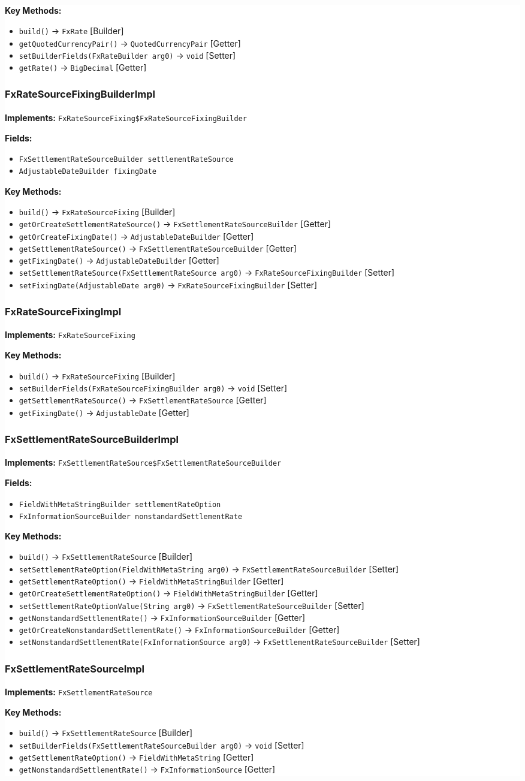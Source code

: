 **Key Methods:**
- `build()` → `FxRate` [Builder]
- `getQuotedCurrencyPair()` → `QuotedCurrencyPair` [Getter]
- `setBuilderFields(FxRateBuilder arg0)` → `void` [Setter]
- `getRate()` → `BigDecimal` [Getter]

### FxRateSourceFixingBuilderImpl
**Implements:** `FxRateSourceFixing$FxRateSourceFixingBuilder` 

**Fields:**
- `FxSettlementRateSourceBuilder settlementRateSource`
- `AdjustableDateBuilder fixingDate`

**Key Methods:**
- `build()` → `FxRateSourceFixing` [Builder]
- `getOrCreateSettlementRateSource()` → `FxSettlementRateSourceBuilder` [Getter]
- `getOrCreateFixingDate()` → `AdjustableDateBuilder` [Getter]
- `getSettlementRateSource()` → `FxSettlementRateSourceBuilder` [Getter]
- `getFixingDate()` → `AdjustableDateBuilder` [Getter]
- `setSettlementRateSource(FxSettlementRateSource arg0)` → `FxRateSourceFixingBuilder` [Setter]
- `setFixingDate(AdjustableDate arg0)` → `FxRateSourceFixingBuilder` [Setter]

### FxRateSourceFixingImpl
**Implements:** `FxRateSourceFixing` 

**Key Methods:**
- `build()` → `FxRateSourceFixing` [Builder]
- `setBuilderFields(FxRateSourceFixingBuilder arg0)` → `void` [Setter]
- `getSettlementRateSource()` → `FxSettlementRateSource` [Getter]
- `getFixingDate()` → `AdjustableDate` [Getter]

### FxSettlementRateSourceBuilderImpl
**Implements:** `FxSettlementRateSource$FxSettlementRateSourceBuilder` 

**Fields:**
- `FieldWithMetaStringBuilder settlementRateOption`
- `FxInformationSourceBuilder nonstandardSettlementRate`

**Key Methods:**
- `build()` → `FxSettlementRateSource` [Builder]
- `setSettlementRateOption(FieldWithMetaString arg0)` → `FxSettlementRateSourceBuilder` [Setter]
- `getSettlementRateOption()` → `FieldWithMetaStringBuilder` [Getter]
- `getOrCreateSettlementRateOption()` → `FieldWithMetaStringBuilder` [Getter]
- `setSettlementRateOptionValue(String arg0)` → `FxSettlementRateSourceBuilder` [Setter]
- `getNonstandardSettlementRate()` → `FxInformationSourceBuilder` [Getter]
- `getOrCreateNonstandardSettlementRate()` → `FxInformationSourceBuilder` [Getter]
- `setNonstandardSettlementRate(FxInformationSource arg0)` → `FxSettlementRateSourceBuilder` [Setter]

### FxSettlementRateSourceImpl
**Implements:** `FxSettlementRateSource` 

**Key Methods:**
- `build()` → `FxSettlementRateSource` [Builder]
- `setBuilderFields(FxSettlementRateSourceBuilder arg0)` → `void` [Setter]
- `getSettlementRateOption()` → `FieldWithMetaString` [Getter]
- `getNonstandardSettlementRate()` → `FxInformationSource` [Getter]
